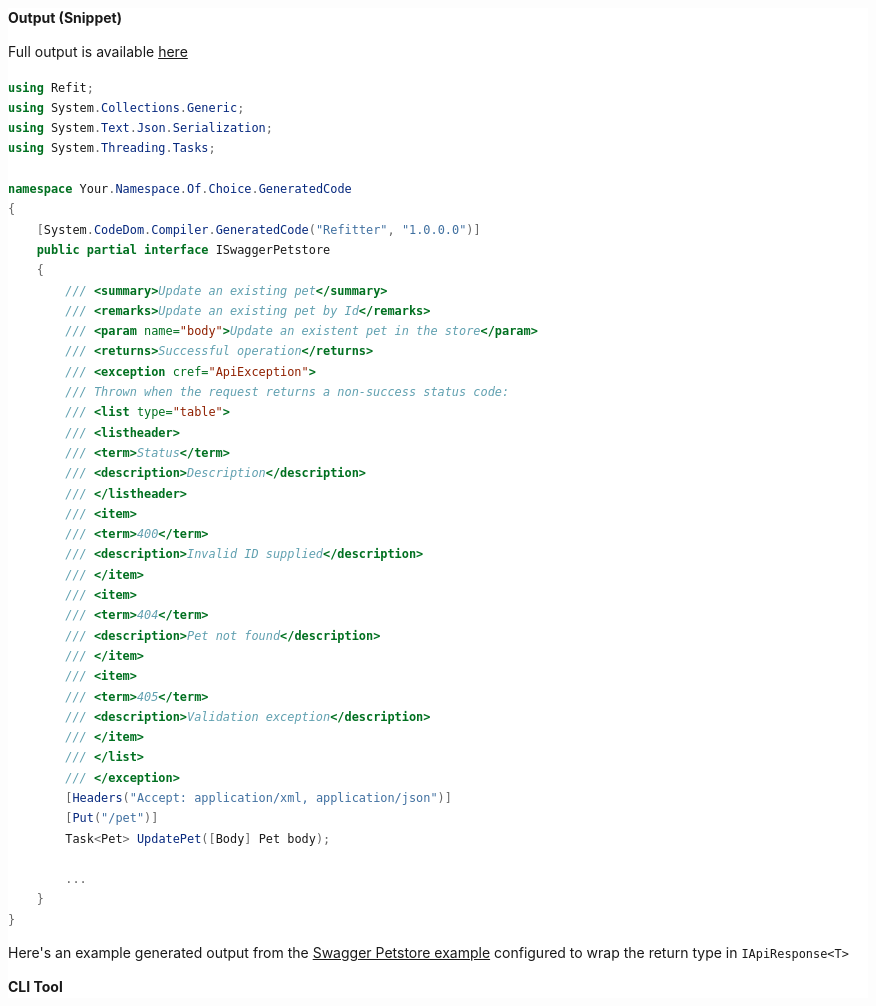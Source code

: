 **Output (Snippet)**

Full output is available [here](docs/DefaultOutput.cs)

```cs
using Refit;
using System.Collections.Generic;
using System.Text.Json.Serialization;
using System.Threading.Tasks;

namespace Your.Namespace.Of.Choice.GeneratedCode
{
    [System.CodeDom.Compiler.GeneratedCode("Refitter", "1.0.0.0")]
    public partial interface ISwaggerPetstore
    {
        /// <summary>Update an existing pet</summary>
        /// <remarks>Update an existing pet by Id</remarks>
        /// <param name="body">Update an existent pet in the store</param>
        /// <returns>Successful operation</returns>
        /// <exception cref="ApiException">
        /// Thrown when the request returns a non-success status code:
        /// <list type="table">
        /// <listheader>
        /// <term>Status</term>
        /// <description>Description</description>
        /// </listheader>
        /// <item>
        /// <term>400</term>
        /// <description>Invalid ID supplied</description>
        /// </item>
        /// <item>
        /// <term>404</term>
        /// <description>Pet not found</description>
        /// </item>
        /// <item>
        /// <term>405</term>
        /// <description>Validation exception</description>
        /// </item>
        /// </list>
        /// </exception>
        [Headers("Accept: application/xml, application/json")]
        [Put("/pet")]
        Task<Pet> UpdatePet([Body] Pet body);

        ...
    }
}
```

Here's an example generated output from the [Swagger Petstore example](https://petstore3.swagger.io) configured to wrap the return type in `IApiResponse<T>`

**CLI Tool**
